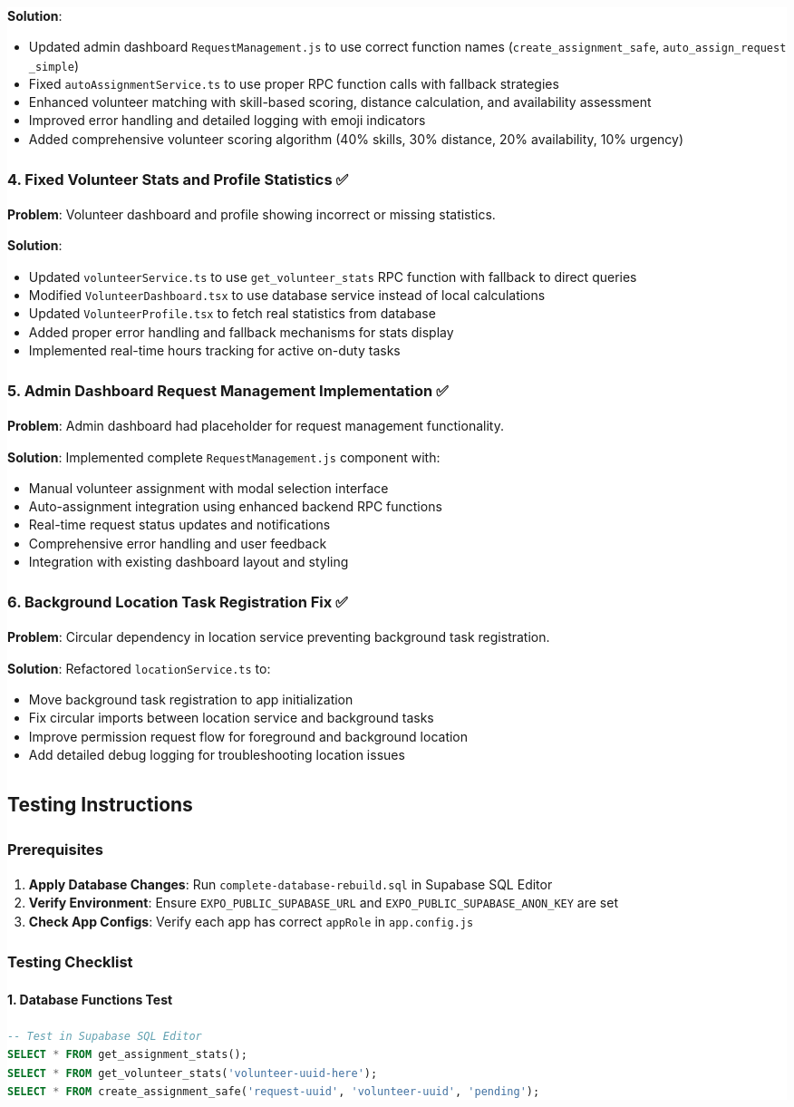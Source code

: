 **Solution**: 
- Updated admin dashboard `RequestManagement.js` to use correct function names (`create_assignment_safe`, `auto_assign_request_simple`)
- Fixed `autoAssignmentService.ts` to use proper RPC function calls with fallback strategies
- Enhanced volunteer matching with skill-based scoring, distance calculation, and availability assessment
- Improved error handling and detailed logging with emoji indicators
- Added comprehensive volunteer scoring algorithm (40% skills, 30% distance, 20% availability, 10% urgency)

### 4. Fixed Volunteer Stats and Profile Statistics ✅
**Problem**: Volunteer dashboard and profile showing incorrect or missing statistics.

**Solution**:
- Updated `volunteerService.ts` to use `get_volunteer_stats` RPC function with fallback to direct queries
- Modified `VolunteerDashboard.tsx` to use database service instead of local calculations
- Updated `VolunteerProfile.tsx` to fetch real statistics from database
- Added proper error handling and fallback mechanisms for stats display
- Implemented real-time hours tracking for active on-duty tasks

### 5. Admin Dashboard Request Management Implementation ✅
**Problem**: Admin dashboard had placeholder for request management functionality.

**Solution**: Implemented complete `RequestManagement.js` component with:
- Manual volunteer assignment with modal selection interface
- Auto-assignment integration using enhanced backend RPC functions
- Real-time request status updates and notifications
- Comprehensive error handling and user feedback
- Integration with existing dashboard layout and styling

### 6. Background Location Task Registration Fix ✅
**Problem**: Circular dependency in location service preventing background task registration.

**Solution**: Refactored `locationService.ts` to:
- Move background task registration to app initialization
- Fix circular imports between location service and background tasks
- Improve permission request flow for foreground and background location
- Add detailed debug logging for troubleshooting location issues

## Testing Instructions

### Prerequisites
1. **Apply Database Changes**: Run `complete-database-rebuild.sql` in Supabase SQL Editor
2. **Verify Environment**: Ensure `EXPO_PUBLIC_SUPABASE_URL` and `EXPO_PUBLIC_SUPABASE_ANON_KEY` are set
3. **Check App Configs**: Verify each app has correct `appRole` in `app.config.js`

### Testing Checklist

#### 1. Database Functions Test
```sql
-- Test in Supabase SQL Editor
SELECT * FROM get_assignment_stats();
SELECT * FROM get_volunteer_stats('volunteer-uuid-here');
SELECT * FROM create_assignment_safe('request-uuid', 'volunteer-uuid', 'pending');
```
